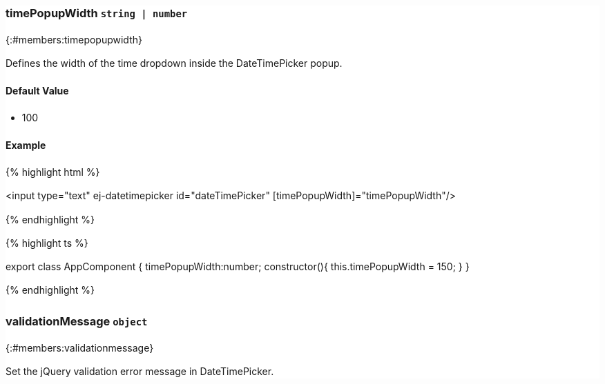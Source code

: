 



### timePopupWidth `string | number`
{:#members:timepopupwidth}








Defines the width of the time dropdown inside the DateTimePicker popup.




#### Default Value







* 100








#### Example




{% highlight html %}

 <input type="text" ej-datetimepicker id="dateTimePicker" [timePopupWidth]="timePopupWidth"/>

{% endhighlight %}

{% highlight ts %}

export class AppComponent { 
        timePopupWidth:number;
        constructor(){
        this.timePopupWidth = 150;
        }
 }

{% endhighlight %}




### validationMessage `object`
{:#members:validationmessage}








Set the jQuery validation error message in DateTimePicker.
